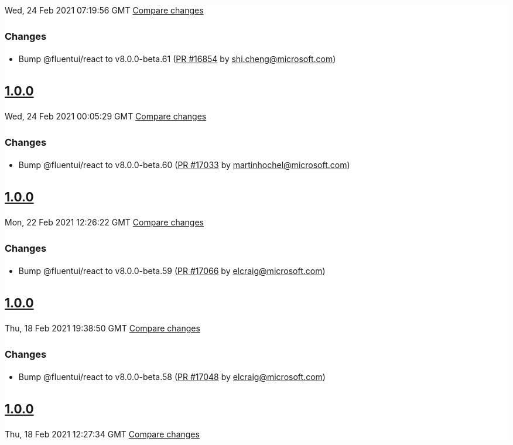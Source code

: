 Wed, 24 Feb 2021 07:19:56 GMT 
[Compare changes](https://github.com/microsoft/fluentui/compare/codesandbox-react-template_v1.0.0..codesandbox-react-template_v1.0.0)

### Changes

- Bump @fluentui/react to v8.0.0-beta.61 ([PR #16854](https://github.com/microsoft/fluentui/pull/16854) by shi.cheng@microsoft.com)

## [1.0.0](https://github.com/microsoft/fluentui/tree/codesandbox-react-template_v1.0.0)

Wed, 24 Feb 2021 00:05:29 GMT 
[Compare changes](https://github.com/microsoft/fluentui/compare/codesandbox-react-template_v1.0.0..codesandbox-react-template_v1.0.0)

### Changes

- Bump @fluentui/react to v8.0.0-beta.60 ([PR #17033](https://github.com/microsoft/fluentui/pull/17033) by martinhochel@microsoft.com)

## [1.0.0](https://github.com/microsoft/fluentui/tree/codesandbox-react-template_v1.0.0)

Mon, 22 Feb 2021 12:26:22 GMT 
[Compare changes](https://github.com/microsoft/fluentui/compare/codesandbox-react-template_v1.0.0..codesandbox-react-template_v1.0.0)

### Changes

- Bump @fluentui/react to v8.0.0-beta.59 ([PR #17066](https://github.com/microsoft/fluentui/pull/17066) by elcraig@microsoft.com)

## [1.0.0](https://github.com/microsoft/fluentui/tree/codesandbox-react-template_v1.0.0)

Thu, 18 Feb 2021 19:38:50 GMT 
[Compare changes](https://github.com/microsoft/fluentui/compare/codesandbox-react-template_v1.0.0..codesandbox-react-template_v1.0.0)

### Changes

- Bump @fluentui/react to v8.0.0-beta.58 ([PR #17048](https://github.com/microsoft/fluentui/pull/17048) by elcraig@microsoft.com)

## [1.0.0](https://github.com/microsoft/fluentui/tree/codesandbox-react-template_v1.0.0)

Thu, 18 Feb 2021 12:27:34 GMT 
[Compare changes](https://github.com/microsoft/fluentui/compare/codesandbox-react-template_v1.0.0..codesandbox-react-template_v1.0.0)
